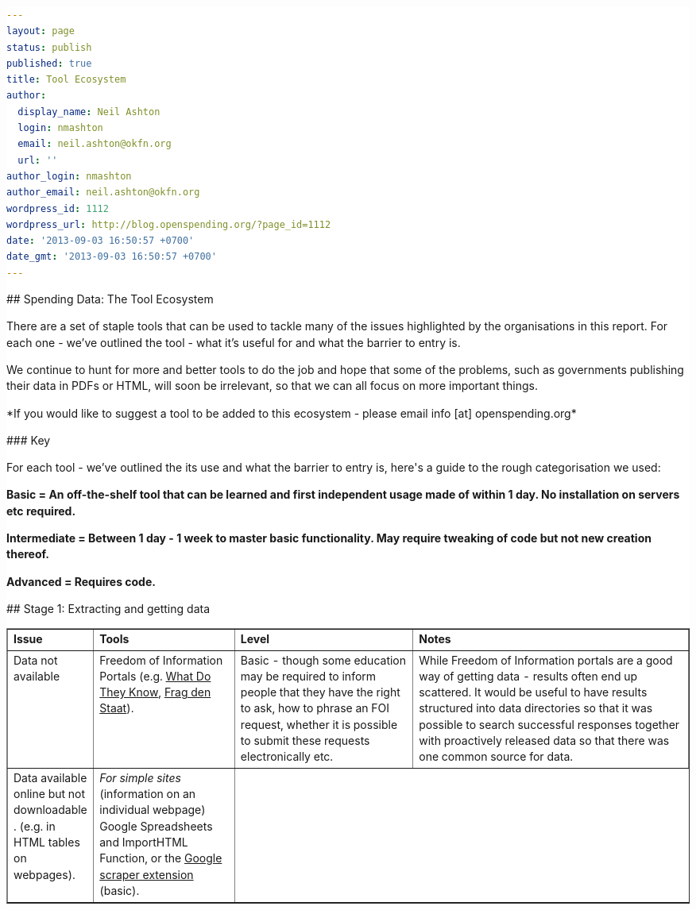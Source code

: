 ```yaml
---
layout: page
status: publish
published: true
title: Tool Ecosystem
author:
  display_name: Neil Ashton
  login: nmashton
  email: neil.ashton@okfn.org
  url: ''
author_login: nmashton
author_email: neil.ashton@okfn.org
wordpress_id: 1112
wordpress_url: http://blog.openspending.org/?page_id=1112
date: '2013-09-03 16:50:57 +0700'
date_gmt: '2013-09-03 16:50:57 +0700'
---
```

<p>## Spending Data: The Tool Ecosystem </p>
<p>There are a set of staple tools that can be used to tackle many of the issues highlighted by the organisations in this report. For each one - we’ve outlined the tool - what it’s useful for and what the barrier to entry is. </p>
<p>We continue to hunt for more and better tools to do the job and hope that some of the problems, such as governments publishing their data in PDFs or HTML, will soon be irrelevant, so that we can all focus on more important things. </p>
<p>*If you would like to suggest a tool to be added to this ecosystem - please email info [at] openspending.org*</p>
<p>### Key </p>
<p>For each tool - we’ve outlined the its use and what the barrier to entry is, here's a guide to the rough categorisation we used: </p>
<p><strong>Basic = An off-the-shelf tool that can be learned and first independent usage made of within 1 day. No installation on servers etc required.</strong></p>
<p><strong>Intermediate = Between 1 day - 1 week to master basic functionality. May require tweaking of code but not new creation thereof. </strong> </p>
<p><strong>Advanced = Requires code. </strong> </p>
<p>## Stage 1: Extracting and getting data </p>
<table border="1">
<tr>
<td><strong>Issue</strong></td>
<td><strong>Tools</strong></td>
<td><strong>Level</strong></td>
<td><strong>Notes</strong></td>
</tr>
<tr>
<td>Data not available</td>
<td>Freedom of Information Portals (e.g. <a href="https://www.whatdotheyknow.com/">What Do They Know</a>, <a href="https://fragdenstaat.de/">Frag den Staat</a>). </p>
<td>Basic - though some education may be required to inform people that they have the right to ask, how to phrase an FOI request, whether it is possible to submit these requests electronically etc.</td>
<td>While Freedom of Information portals are a good way of getting data - results often end up scattered. It would be useful to have results structured into data directories so that it was possible to search successful responses together with proactively released data so that there was one common source for data.</td>
</tr>
<tr>
<td>Data available online but not downloadable. (e.g. in HTML tables on webpages).</td>
<td> <em>For simple sites</em> (information on an individual webpage) Google Spreadsheets and ImportHTML Function, or the <a href ="https://chrome.google.com/webstore/detail/scraper/mbigbapnjcgaffohmbkdlecaccepngjd?hl=en">Google scraper extension</a> (basic).